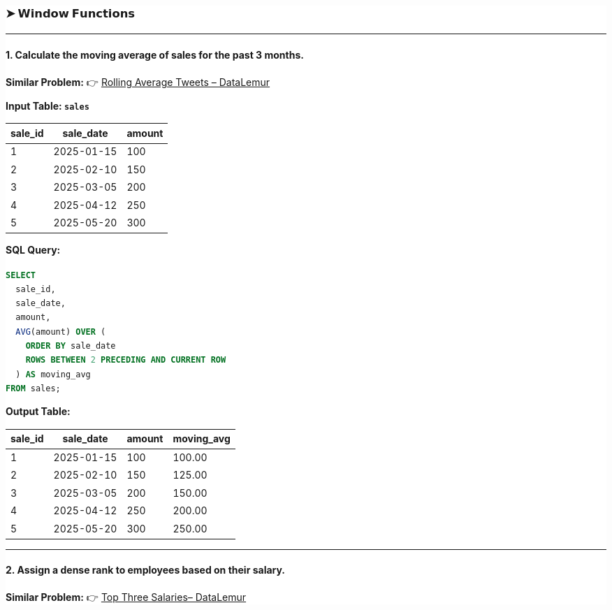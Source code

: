 ### ➤ 𝗪𝗶𝗻𝗱𝗼𝘄 𝗙𝘂𝗻𝗰𝘁𝗶𝗼𝗻𝘀

---

#### 1. Calculate the moving average of sales for the past 3 months.
**Similar Problem:**
👉 [Rolling Average Tweets – DataLemur](https://datalemur.com/questions/rolling-average-tweets)

**Input Table: `sales`**

| sale\_id | sale\_date | amount |
| -------- | ---------- | ------ |
| 1        | 2025-01-15 | 100    |
| 2        | 2025-02-10 | 150    |
| 3        | 2025-03-05 | 200    |
| 4        | 2025-04-12 | 250    |
| 5        | 2025-05-20 | 300    |

**SQL Query:**

```sql
SELECT
  sale_id,
  sale_date,
  amount,
  AVG(amount) OVER (
    ORDER BY sale_date
    ROWS BETWEEN 2 PRECEDING AND CURRENT ROW
  ) AS moving_avg
FROM sales;
```

**Output Table:**

| sale\_id | sale\_date | amount | moving\_avg |
| -------- | ---------- | ------ | ----------- |
| 1        | 2025-01-15 | 100    | 100.00      |
| 2        | 2025-02-10 | 150    | 125.00      |
| 3        | 2025-03-05 | 200    | 150.00      |
| 4        | 2025-04-12 | 250    | 200.00      |
| 5        | 2025-05-20 | 300    | 250.00      |

---

#### 2. Assign a dense rank to employees based on their salary.
**Similar Problem:**
👉 [Top Three Salaries– DataLemur](http://datalemur.com/questions/sql-top-three-salaries)
